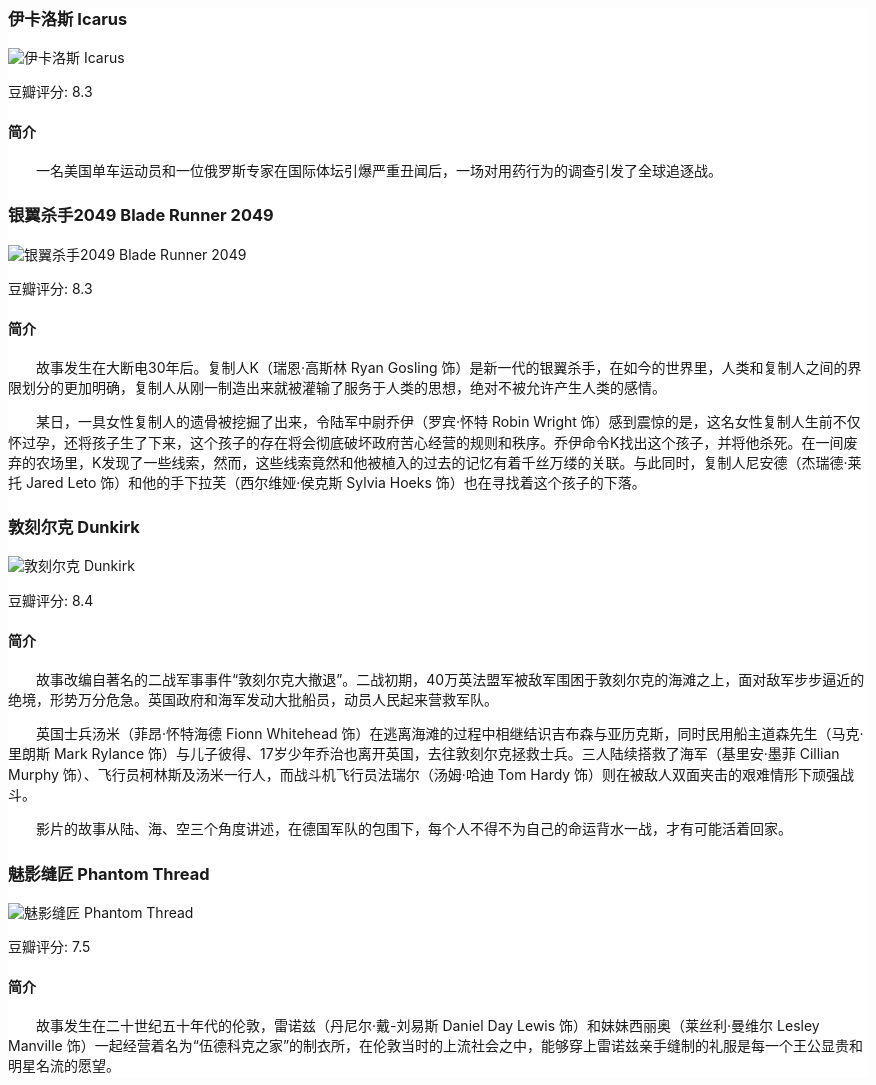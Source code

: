 ### 伊卡洛斯 Icarus

![伊卡洛斯 Icarus](https://img1.doubanio.com/view/photo/s_ratio_poster/public/p2490945047.jpg)

豆瓣评分: 8.3

#### 简介

　　一名美国单车运动员和一位俄罗斯专家在国际体坛引爆严重丑闻后，一场对用药行为的调查引发了全球追逐战。



### 银翼杀手2049 Blade Runner 2049

![银翼杀手2049 Blade Runner 2049](https://img1.doubanio.com/view/photo/s_ratio_poster/public/p2501864539.jpg)

豆瓣评分: 8.3

#### 简介

　　故事发生在大断电30年后。复制人K（瑞恩·高斯林 Ryan Gosling 饰）是新一代的银翼杀手，在如今的世界里，人类和复制人之间的界限划分的更加明确，复制人从刚一制造出来就被灌输了服务于人类的思想，绝对不被允许产生人类的感情。

　　某日，一具女性复制人的遗骨被挖掘了出来，令陆军中尉乔伊（罗宾·怀特 Robin Wright 饰）感到震惊的是，这名女性复制人生前不仅怀过孕，还将孩子生了下来，这个孩子的存在将会彻底破坏政府苦心经营的规则和秩序。乔伊命令K找出这个孩子，并将他杀死。在一间废弃的农场里，K发现了一些线索，然而，这些线索竟然和他被植入的过去的记忆有着千丝万缕的关联。与此同时，复制人尼安德（杰瑞德·莱托 Jared Leto 饰）和他的手下拉芙（西尔维娅·侯克斯 Sylvia Hoeks 饰）也在寻找着这个孩子的下落。



### 敦刻尔克 Dunkirk

![敦刻尔克 Dunkirk](https://img3.doubanio.com/view/photo/s_ratio_poster/public/p2494950714.jpg)

豆瓣评分: 8.4

#### 简介

　　故事改编自著名的二战军事事件“敦刻尔克大撤退”。二战初期，40万英法盟军被敌军围困于敦刻尔克的海滩之上，面对敌军步步逼近的绝境，形势万分危急。英国政府和海军发动大批船员，动员人民起来营救军队。

　　英国士兵汤米（菲昂·怀特海德 Fionn Whitehead 饰）在逃离海滩的过程中相继结识吉布森与亚历克斯，同时民用船主道森先生（马克·里朗斯 Mark Rylance 饰）与儿子彼得、17岁少年乔治也离开英国，去往敦刻尔克拯救士兵。三人陆续搭救了海军（基里安·墨菲 Cillian Murphy 饰）、飞行员柯林斯及汤米一行人，而战斗机飞行员法瑞尔（汤姆·哈迪 Tom Hardy 饰）则在被敌人双面夹击的艰难情形下顽强战斗。

　　影片的故事从陆、海、空三个角度讲述，在德国军队的包围下，每个人不得不为自己的命运背水一战，才有可能活着回家。



### 魅影缝匠 Phantom Thread

![魅影缝匠 Phantom Thread](https://img1.doubanio.com/view/photo/s_ratio_poster/public/p2506487968.jpg)

豆瓣评分: 7.5

#### 简介

　　故事发生在二十世纪五十年代的伦敦，雷诺兹（丹尼尔·戴-刘易斯 Daniel Day Lewis 饰）和妹妹西丽奥（莱丝利·曼维尔 Lesley Manville 饰）一起经营着名为“伍德科克之家”的制衣所，在伦敦当时的上流社会之中，能够穿上雷诺兹亲手缝制的礼服是每一个王公显贵和明星名流的愿望。
